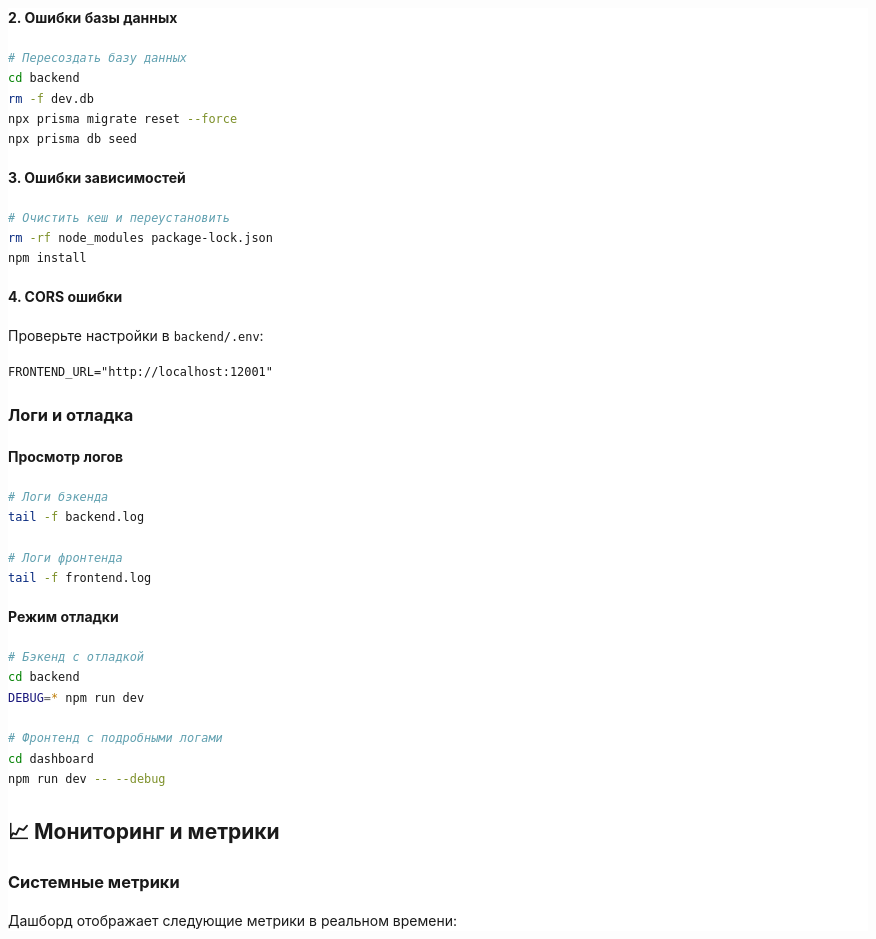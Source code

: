 #### 2. Ошибки базы данных

```bash
# Пересоздать базу данных
cd backend
rm -f dev.db
npx prisma migrate reset --force
npx prisma db seed
```

#### 3. Ошибки зависимостей

```bash
# Очистить кеш и переустановить
rm -rf node_modules package-lock.json
npm install
```

#### 4. CORS ошибки

Проверьте настройки в `backend/.env`:
```env
FRONTEND_URL="http://localhost:12001"
```

### Логи и отладка

#### Просмотр логов

```bash
# Логи бэкенда
tail -f backend.log

# Логи фронтенда
tail -f frontend.log
```

#### Режим отладки

```bash
# Бэкенд с отладкой
cd backend
DEBUG=* npm run dev

# Фронтенд с подробными логами
cd dashboard
npm run dev -- --debug
```

## 📈 Мониторинг и метрики

### Системные метрики

Дашборд отображает следующие метрики в реальном времени:
